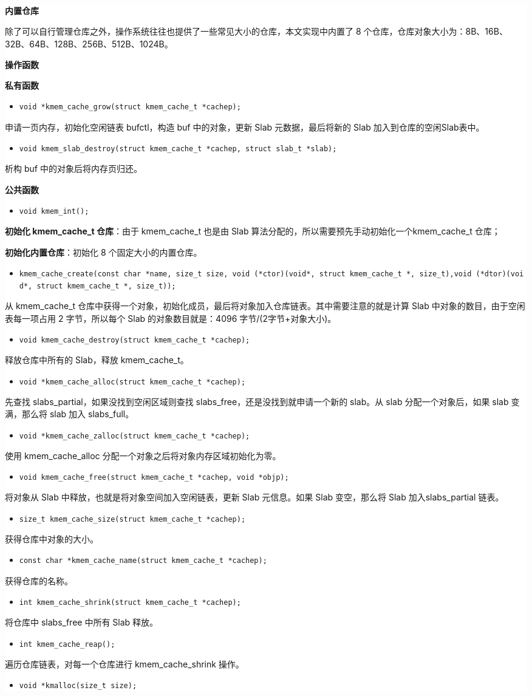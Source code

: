**内置仓库**

除了可以自行管理仓库之外，操作系统往往也提供了一些常见大小的仓库，本文实现中内置了 8 个仓库，仓库对象大小为：8B、16B、32B、64B、128B、256B、512B、1024B。

**操作函数**

**私有函数**

- `void *kmem_cache_grow(struct kmem_cache_t *cachep);`

申请一页内存，初始化空闲链表 bufctl，构造 buf 中的对象，更新 Slab 元数据，最后将新的 Slab 加入到仓库的空闲Slab表中。

- `void kmem_slab_destroy(struct kmem_cache_t *cachep, struct slab_t *slab);`

析构 buf 中的对象后将内存页归还。

**公共函数**

- `void kmem_int();`

**初始化 kmem_cache_t 仓库**：由于 kmem_cache_t 也是由 Slab 算法分配的，所以需要预先手动初始化一个kmem_cache_t 仓库；

**初始化内置仓库**：初始化 8 个固定大小的内置仓库。

- `kmem_cache_create(const char *name, size_t size, void (*ctor)(void*, struct kmem_cache_t *, size_t),void (*dtor)(void*, struct kmem_cache_t *, size_t));`

从 kmem_cache_t 仓库中获得一个对象，初始化成员，最后将对象加入仓库链表。其中需要注意的就是计算 Slab 中对象的数目，由于空闲表每一项占用 2 字节，所以每个 Slab 的对象数目就是：4096 字节/(2字节+对象大小)。

- `void kmem_cache_destroy(struct kmem_cache_t *cachep);`

释放仓库中所有的 Slab，释放 kmem_cache_t。

- `void *kmem_cache_alloc(struct kmem_cache_t *cachep);`

先查找 slabs_partial，如果没找到空闲区域则查找 slabs_free，还是没找到就申请一个新的 slab。从 slab 分配一个对象后，如果 slab 变满，那么将 slab 加入 slabs_full。

- `void *kmem_cache_zalloc(struct kmem_cache_t *cachep);`

使用 kmem_cache_alloc 分配一个对象之后将对象内存区域初始化为零。

- `void kmem_cache_free(struct kmem_cache_t *cachep, void *objp);`

将对象从 Slab 中释放，也就是将对象空间加入空闲链表，更新 Slab 元信息。如果 Slab 变空，那么将 Slab 加入slabs_partial 链表。

- `size_t kmem_cache_size(struct kmem_cache_t *cachep);`

获得仓库中对象的大小。

- `const char *kmem_cache_name(struct kmem_cache_t *cachep);`

获得仓库的名称。

- `int kmem_cache_shrink(struct kmem_cache_t *cachep);`

将仓库中 slabs_free 中所有 Slab 释放。

- `int kmem_cache_reap();`

遍历仓库链表，对每一个仓库进行 kmem_cache_shrink 操作。

- `void *kmalloc(size_t size);`

